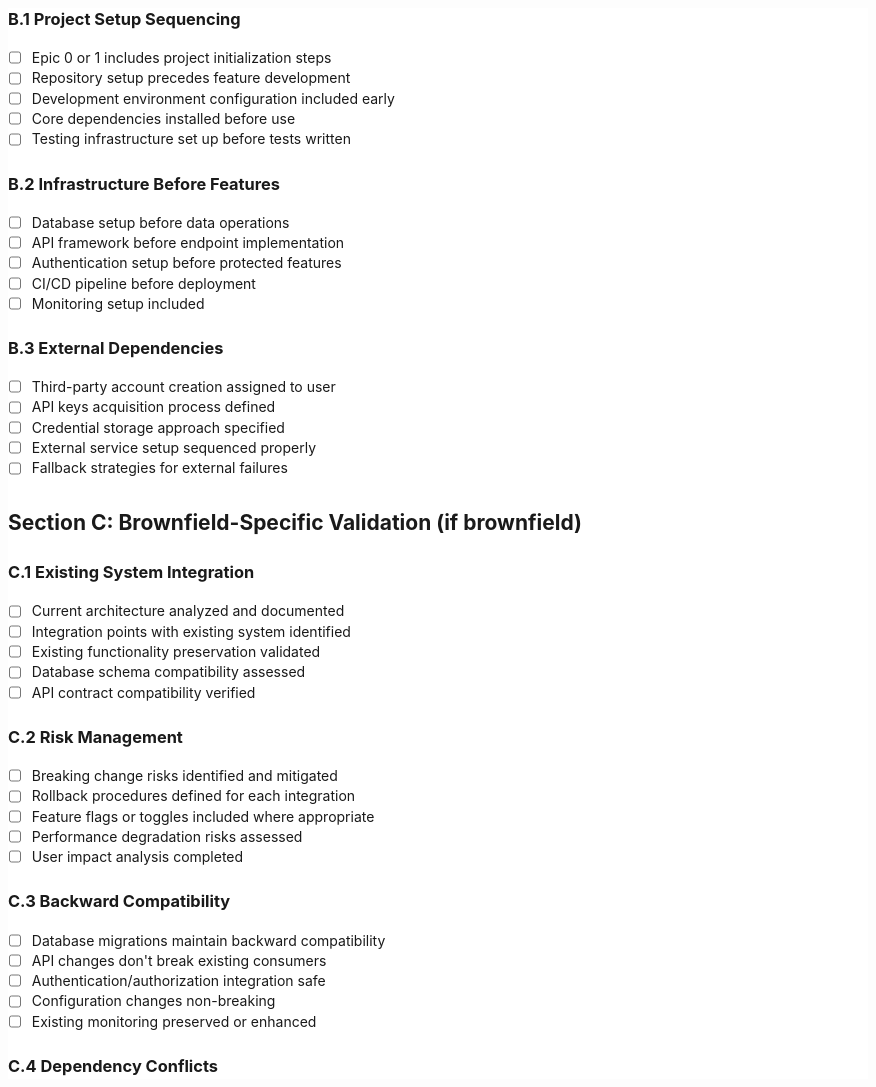 ### B.1 Project Setup Sequencing

- [ ] Epic 0 or 1 includes project initialization steps
- [ ] Repository setup precedes feature development
- [ ] Development environment configuration included early
- [ ] Core dependencies installed before use
- [ ] Testing infrastructure set up before tests written

### B.2 Infrastructure Before Features

- [ ] Database setup before data operations
- [ ] API framework before endpoint implementation
- [ ] Authentication setup before protected features
- [ ] CI/CD pipeline before deployment
- [ ] Monitoring setup included

### B.3 External Dependencies

- [ ] Third-party account creation assigned to user
- [ ] API keys acquisition process defined
- [ ] Credential storage approach specified
- [ ] External service setup sequenced properly
- [ ] Fallback strategies for external failures

## Section C: Brownfield-Specific Validation (if brownfield)

### C.1 Existing System Integration

- [ ] Current architecture analyzed and documented
- [ ] Integration points with existing system identified
- [ ] Existing functionality preservation validated
- [ ] Database schema compatibility assessed
- [ ] API contract compatibility verified

### C.2 Risk Management

- [ ] Breaking change risks identified and mitigated
- [ ] Rollback procedures defined for each integration
- [ ] Feature flags or toggles included where appropriate
- [ ] Performance degradation risks assessed
- [ ] User impact analysis completed

### C.3 Backward Compatibility

- [ ] Database migrations maintain backward compatibility
- [ ] API changes don't break existing consumers
- [ ] Authentication/authorization integration safe
- [ ] Configuration changes non-breaking
- [ ] Existing monitoring preserved or enhanced

### C.4 Dependency Conflicts
